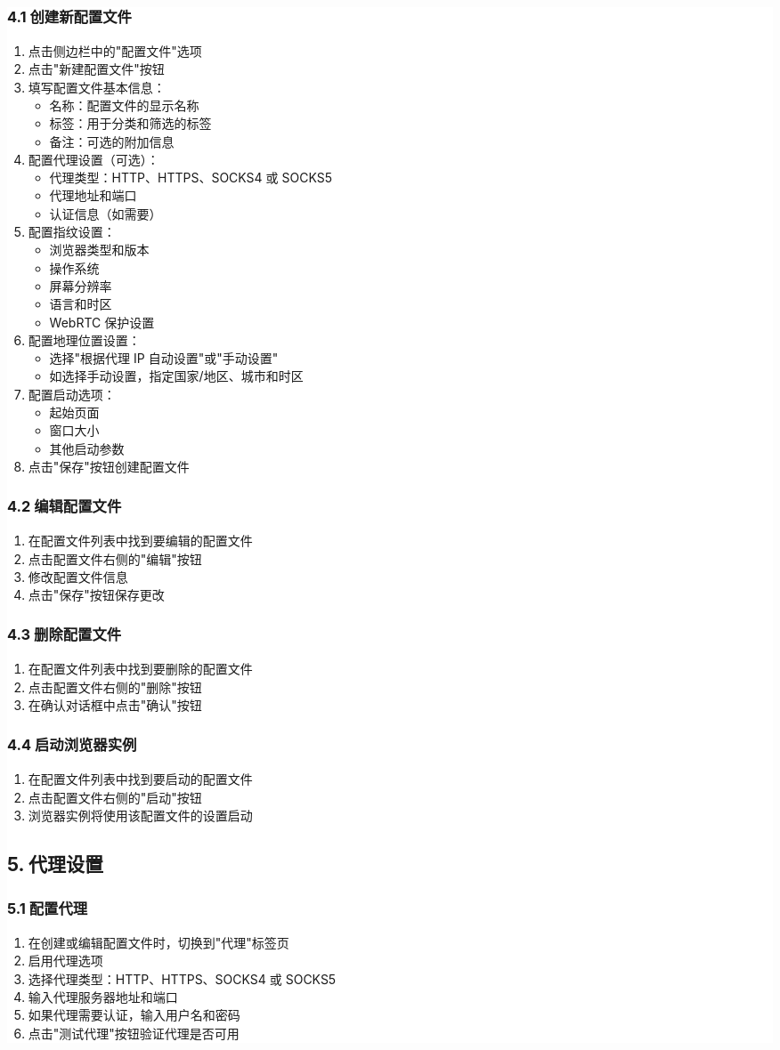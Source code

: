 ### 4.1 创建新配置文件

1. 点击侧边栏中的"配置文件"选项
2. 点击"新建配置文件"按钮
3. 填写配置文件基本信息：
   - 名称：配置文件的显示名称
   - 标签：用于分类和筛选的标签
   - 备注：可选的附加信息
4. 配置代理设置（可选）：
   - 代理类型：HTTP、HTTPS、SOCKS4 或 SOCKS5
   - 代理地址和端口
   - 认证信息（如需要）
5. 配置指纹设置：
   - 浏览器类型和版本
   - 操作系统
   - 屏幕分辨率
   - 语言和时区
   - WebRTC 保护设置
6. 配置地理位置设置：
   - 选择"根据代理 IP 自动设置"或"手动设置"
   - 如选择手动设置，指定国家/地区、城市和时区
7. 配置启动选项：
   - 起始页面
   - 窗口大小
   - 其他启动参数
8. 点击"保存"按钮创建配置文件

### 4.2 编辑配置文件

1. 在配置文件列表中找到要编辑的配置文件
2. 点击配置文件右侧的"编辑"按钮
3. 修改配置文件信息
4. 点击"保存"按钮保存更改

### 4.3 删除配置文件

1. 在配置文件列表中找到要删除的配置文件
2. 点击配置文件右侧的"删除"按钮
3. 在确认对话框中点击"确认"按钮

### 4.4 启动浏览器实例

1. 在配置文件列表中找到要启动的配置文件
2. 点击配置文件右侧的"启动"按钮
3. 浏览器实例将使用该配置文件的设置启动

## 5. 代理设置

### 5.1 配置代理

1. 在创建或编辑配置文件时，切换到"代理"标签页
2. 启用代理选项
3. 选择代理类型：HTTP、HTTPS、SOCKS4 或 SOCKS5
4. 输入代理服务器地址和端口
5. 如果代理需要认证，输入用户名和密码
6. 点击"测试代理"按钮验证代理是否可用
